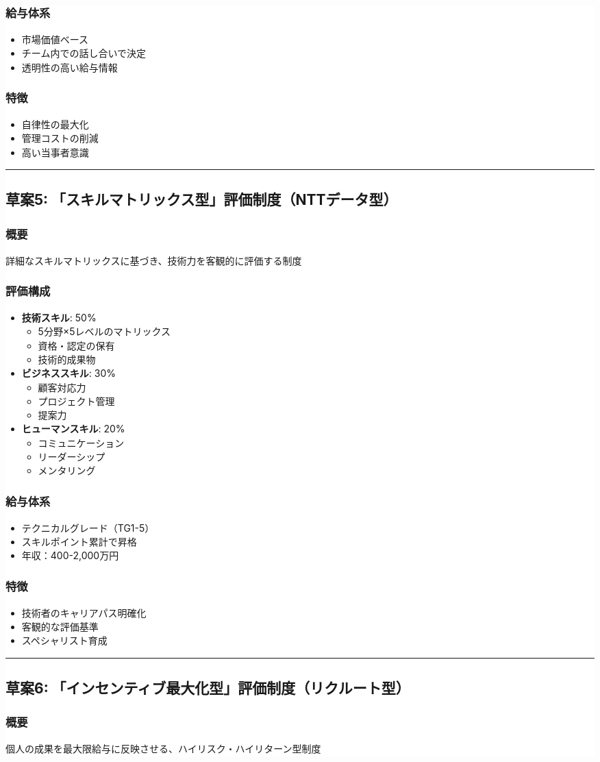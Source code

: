 ### 給与体系
- 市場価値ベース
- チーム内での話し合いで決定
- 透明性の高い給与情報

### 特徴
- 自律性の最大化
- 管理コストの削減
- 高い当事者意識

---

## 草案5: 「スキルマトリックス型」評価制度（NTTデータ型）

### 概要
詳細なスキルマトリックスに基づき、技術力を客観的に評価する制度

### 評価構成
- **技術スキル**: 50%
  - 5分野×5レベルのマトリックス
  - 資格・認定の保有
  - 技術的成果物
- **ビジネススキル**: 30%
  - 顧客対応力
  - プロジェクト管理
  - 提案力
- **ヒューマンスキル**: 20%
  - コミュニケーション
  - リーダーシップ
  - メンタリング

### 給与体系
- テクニカルグレード（TG1-5）
- スキルポイント累計で昇格
- 年収：400-2,000万円

### 特徴
- 技術者のキャリアパス明確化
- 客観的な評価基準
- スペシャリスト育成

---

## 草案6: 「インセンティブ最大化型」評価制度（リクルート型）

### 概要
個人の成果を最大限給与に反映させる、ハイリスク・ハイリターン型制度
